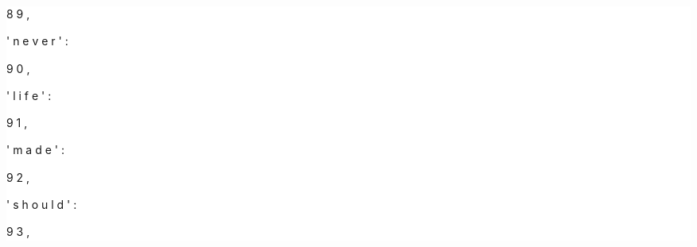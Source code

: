 8
9
,

 
'
n
e
v
e
r
'
:
 
9
0
,

 
'
l
i
f
e
'
:
 
9
1
,

 
'
m
a
d
e
'
:
 
9
2
,

 
'
s
h
o
u
l
d
'
:
 
9
3
,
